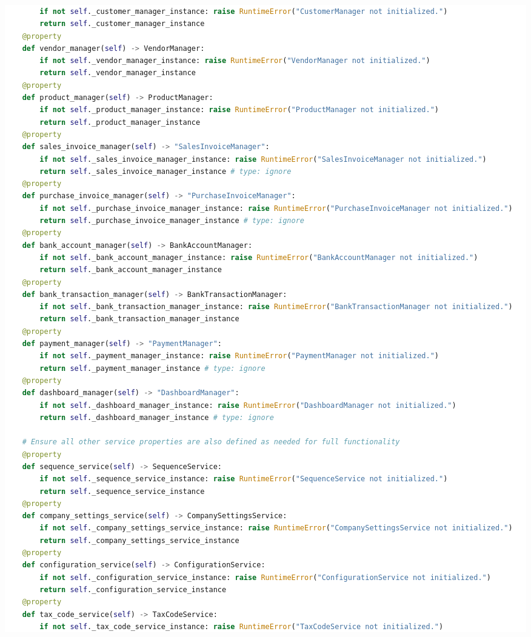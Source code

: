 ```python
        if not self._customer_manager_instance: raise RuntimeError("CustomerManager not initialized.")
        return self._customer_manager_instance
    @property
    def vendor_manager(self) -> VendorManager: 
        if not self._vendor_manager_instance: raise RuntimeError("VendorManager not initialized.")
        return self._vendor_manager_instance
    @property
    def product_manager(self) -> ProductManager: 
        if not self._product_manager_instance: raise RuntimeError("ProductManager not initialized.")
        return self._product_manager_instance
    @property
    def sales_invoice_manager(self) -> "SalesInvoiceManager": 
        if not self._sales_invoice_manager_instance: raise RuntimeError("SalesInvoiceManager not initialized.")
        return self._sales_invoice_manager_instance # type: ignore
    @property
    def purchase_invoice_manager(self) -> "PurchaseInvoiceManager": 
        if not self._purchase_invoice_manager_instance: raise RuntimeError("PurchaseInvoiceManager not initialized.")
        return self._purchase_invoice_manager_instance # type: ignore
    @property
    def bank_account_manager(self) -> BankAccountManager: 
        if not self._bank_account_manager_instance: raise RuntimeError("BankAccountManager not initialized.")
        return self._bank_account_manager_instance
    @property
    def bank_transaction_manager(self) -> BankTransactionManager: 
        if not self._bank_transaction_manager_instance: raise RuntimeError("BankTransactionManager not initialized.")
        return self._bank_transaction_manager_instance
    @property
    def payment_manager(self) -> "PaymentManager": 
        if not self._payment_manager_instance: raise RuntimeError("PaymentManager not initialized.")
        return self._payment_manager_instance # type: ignore
    @property
    def dashboard_manager(self) -> "DashboardManager":
        if not self._dashboard_manager_instance: raise RuntimeError("DashboardManager not initialized.")
        return self._dashboard_manager_instance # type: ignore

    # Ensure all other service properties are also defined as needed for full functionality
    @property
    def sequence_service(self) -> SequenceService: 
        if not self._sequence_service_instance: raise RuntimeError("SequenceService not initialized.")
        return self._sequence_service_instance
    @property
    def company_settings_service(self) -> CompanySettingsService: 
        if not self._company_settings_service_instance: raise RuntimeError("CompanySettingsService not initialized.")
        return self._company_settings_service_instance
    @property
    def configuration_service(self) -> ConfigurationService: 
        if not self._configuration_service_instance: raise RuntimeError("ConfigurationService not initialized.")
        return self._configuration_service_instance
    @property
    def tax_code_service(self) -> TaxCodeService: 
        if not self._tax_code_service_instance: raise RuntimeError("TaxCodeService not initialized.")
```